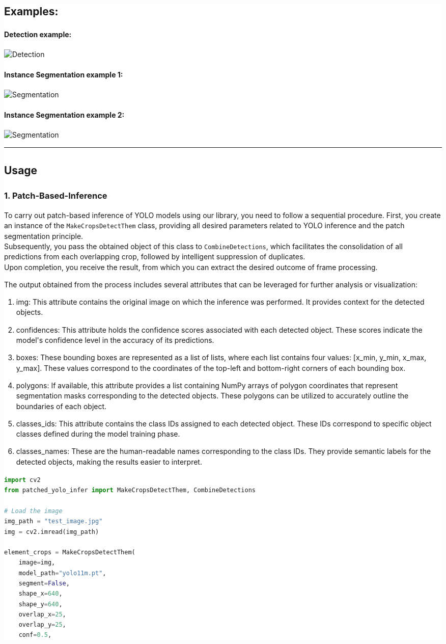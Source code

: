 ## Examples:

#### Detection example:
<img src="readme_content/getection.gif" alt="Detection" width="800">

#### Instance Segmentation example 1:
<img src="readme_content/segment_1.gif" alt="Segmentation" width="800">

#### Instance Segmentation example 2:
<img src="readme_content/segment_2.gif" alt="Segmentation" width="800">

---
## Usage

### 1. Patch-Based-Inference
To carry out patch-based inference of YOLO models using our library, you need to follow a sequential procedure. First, you create an instance of the `MakeCropsDetectThem` class, providing all desired parameters related to YOLO inference and the patch segmentation principle.<br/> Subsequently, you pass the obtained object of this class to `CombineDetections`, which facilitates the consolidation of all predictions from each overlapping crop, followed by intelligent suppression of duplicates. <br/>Upon completion, you receive the result, from which you can extract the desired outcome of frame processing.

The output obtained from the process includes several attributes that can be leveraged for further analysis or visualization:

1. img: This attribute contains the original image on which the inference was performed. It provides context for the detected objects.

2. confidences: This attribute holds the confidence scores associated with each detected object. These scores indicate the model's confidence level in the accuracy of its predictions.

3. boxes: These bounding boxes are represented as a list of lists, where each list contains four values: [x_min, y_min, x_max, y_max]. These values correspond to the coordinates of the top-left and bottom-right corners of each bounding box.

4. polygons: If available, this attribute provides a list containing NumPy arrays of polygon coordinates that represent segmentation masks corresponding to the detected objects. These polygons can be utilized to accurately outline the boundaries of each object.

5. classes_ids: This attribute contains the class IDs assigned to each detected object. These IDs correspond to specific object classes defined during the model training phase.

6. classes_names: These are the human-readable names corresponding to the class IDs. They provide semantic labels for the detected objects, making the results easier to interpret.

```python
import cv2
from patched_yolo_infer import MakeCropsDetectThem, CombineDetections

# Load the image 
img_path = "test_image.jpg"
img = cv2.imread(img_path)

element_crops = MakeCropsDetectThem(
    image=img,
    model_path="yolo11m.pt",
    segment=False,
    shape_x=640,
    shape_y=640,
    overlap_x=25,
    overlap_y=25,
    conf=0.5,
```

[nb_example1]: https://nbviewer.org/github/Koldim2001/YOLO-Patch-Based-Inference/blob/main/examples/example_patch_based_inference.ipynb
[colab_badge]: https://colab.research.google.com/assets/colab-badge.svg
[colab_ex1]: https://colab.research.google.com/drive/1XCpIYLMFEmGSO0XCOkSD7CcD9SFHSJPA?usp=sharing
[yt_link1]: https://www.youtube.com/watch?v=kMfzWd8GK5Y
[nb_example2]: https://nbviewer.org/github/Koldim2001/YOLO-Patch-Based-Inference/blob/main/examples/example_extra_functions.ipynb
[colab_ex2]: https://colab.research.google.com/drive/1eM4o1e0AUQrS1mLDpcgK9HKInWEvnaMn?usp=sharing
[yt_link2]: https://www.youtube.com/watch?v=nBQuWa63188
[colab_ex1_memory_optimize]: https://colab.research.google.com/drive/1XCpIYLMFEmGSO0XCOkSD7CcD9SFHSJPA?usp=sharing#scrollTo=DM_eCc3yXzXW
[colab_ex1_auto_calculate_crop_values]: https://colab.research.google.com/drive/1XCpIYLMFEmGSO0XCOkSD7CcD9SFHSJPA?usp=sharing#scrollTo=Wkt1FkAkhCwQ
[colab_ex1_different_resolutions]: https://colab.research.google.com/drive/1XCpIYLMFEmGSO0XCOkSD7CcD9SFHSJPA?usp=sharing#scrollTo=L6wyyDIlXdr1